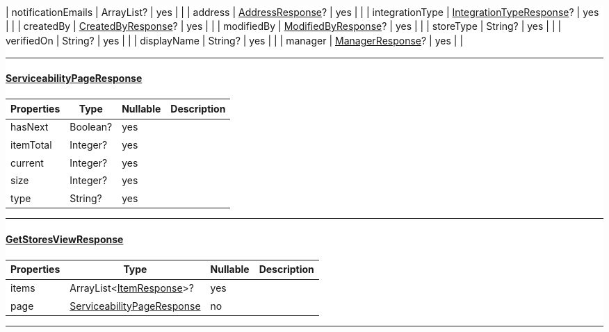  | notificationEmails | ArrayList<String>? |  yes  |  |
 | address | [AddressResponse](#AddressResponse)? |  yes  |  |
 | integrationType | [IntegrationTypeResponse](#IntegrationTypeResponse)? |  yes  |  |
 | createdBy | [CreatedByResponse](#CreatedByResponse)? |  yes  |  |
 | modifiedBy | [ModifiedByResponse](#ModifiedByResponse)? |  yes  |  |
 | storeType | String? |  yes  |  |
 | verifiedOn | String? |  yes  |  |
 | displayName | String? |  yes  |  |
 | manager | [ManagerResponse](#ManagerResponse)? |  yes  |  |

---


 
 
 #### [ServiceabilityPageResponse](#ServiceabilityPageResponse)

 | Properties | Type | Nullable | Description |
 | ---------- | ---- | -------- | ----------- |
 | hasNext | Boolean? |  yes  |  |
 | itemTotal | Integer? |  yes  |  |
 | current | Integer? |  yes  |  |
 | size | Integer? |  yes  |  |
 | type | String? |  yes  |  |

---


 
 
 #### [GetStoresViewResponse](#GetStoresViewResponse)

 | Properties | Type | Nullable | Description |
 | ---------- | ---- | -------- | ----------- |
 | items | ArrayList<[ItemResponse](#ItemResponse)>? |  yes  |  |
 | page | [ServiceabilityPageResponse](#ServiceabilityPageResponse) |  no  |  |

---



